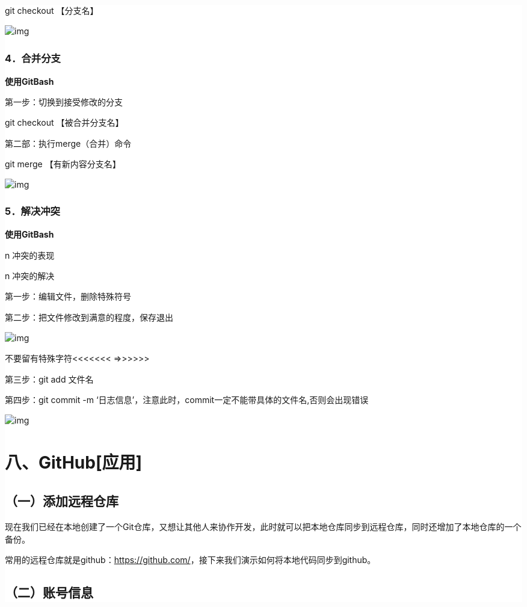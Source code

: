 

git checkout 【分支名】

![img](https://github.com/lagouedu/Java_L2_2019.12.23/blob/master/04_其他/img-folder/Git/wps320.jpg) 

 

### 4．**合并分支**

**使用GitBash**

 

第一步：切换到接受修改的分支

git checkout 【被合并分支名】

第二部：执行merge（合并）命令

git merge 【有新内容分支名】

![img](https://github.com/lagouedu/Java_L2_2019.12.23/blob/master/04_其他/img-folder/Git/wps322.jpg) 

### 5．**解决冲突**

**使用GitBash**

 

n 冲突的表现

n 冲突的解决

第一步：编辑文件，删除特殊符号

第二步：把文件修改到满意的程度，保存退出

![img](https://github.com/lagouedu/Java_L2_2019.12.23/blob/master/04_其他/img-folder/Git/wps323.jpg) 

不要留有特殊字符<<<<<<< =>>>>>>

第三步：git add 文件名

第四步：git commit -m ‘日志信息’，注意此时，commit一定不能带具体的文件名,否则会出现错误

![img](https://github.com/lagouedu/Java_L2_2019.12.23/blob/master/04_其他/img-folder/Git/wps324.jpg) 

# 八、**GitHub[应用]**

## （一）**添加远程仓库**

现在我们已经在本地创建了一个Git仓库，又想让其他人来协作开发，此时就可以把本地仓库同步到远程仓库，同时还增加了本地仓库的一个备份。

常用的远程仓库就是github：<https://github.com/>，接下来我们演示如何将本地代码同步到github。

 

## （二）**账号信息**
